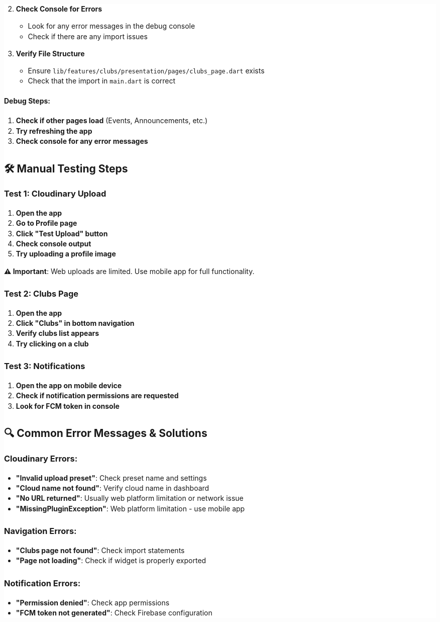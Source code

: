 2. **Check Console for Errors**
   - Look for any error messages in the debug console
   - Check if there are any import issues

3. **Verify File Structure**
   - Ensure `lib/features/clubs/presentation/pages/clubs_page.dart` exists
   - Check that the import in `main.dart` is correct

#### Debug Steps:
1. **Check if other pages load** (Events, Announcements, etc.)
2. **Try refreshing the app**
3. **Check console for any error messages**

## 🛠️ Manual Testing Steps

### Test 1: Cloudinary Upload
1. **Open the app**
2. **Go to Profile page**
3. **Click "Test Upload" button**
4. **Check console output**
5. **Try uploading a profile image**

**⚠️ Important**: Web uploads are limited. Use mobile app for full functionality.

### Test 2: Clubs Page
1. **Open the app**
2. **Click "Clubs" in bottom navigation**
3. **Verify clubs list appears**
4. **Try clicking on a club**

### Test 3: Notifications
1. **Open the app on mobile device**
2. **Check if notification permissions are requested**
3. **Look for FCM token in console**

## 🔍 Common Error Messages & Solutions

### Cloudinary Errors:
- **"Invalid upload preset"**: Check preset name and settings
- **"Cloud name not found"**: Verify cloud name in dashboard
- **"No URL returned"**: Usually web platform limitation or network issue
- **"MissingPluginException"**: Web platform limitation - use mobile app

### Navigation Errors:
- **"Clubs page not found"**: Check import statements
- **"Page not loading"**: Check if widget is properly exported

### Notification Errors:
- **"Permission denied"**: Check app permissions
- **"FCM token not generated"**: Check Firebase configuration
